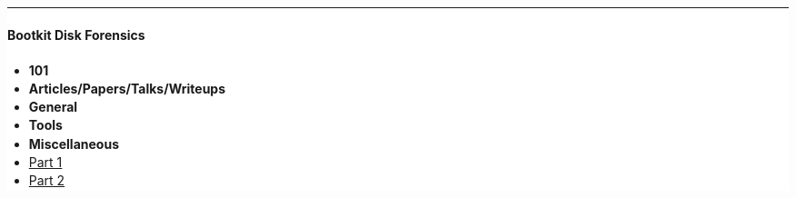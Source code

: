 






--------------
#### Bootkit Disk Forensics
* **101**
* **Articles/Papers/Talks/Writeups**
* **General**
* **Tools**
* **Miscellaneous**
* [Part 1](http://www.malwaretech.com/2015/02/bootkit-disk-forensics-part-1.html)
* [Part 2](http://www.malwaretech.com/2015/03/bootkit-disk-forensics-part-2.html)












